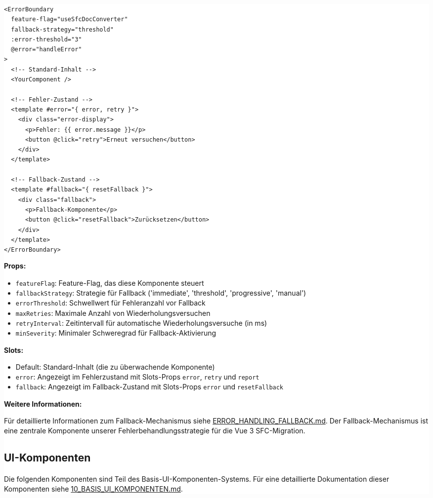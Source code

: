 ```vue
<ErrorBoundary
  feature-flag="useSfcDocConverter"
  fallback-strategy="threshold"
  :error-threshold="3"
  @error="handleError"
>
  <!-- Standard-Inhalt -->
  <YourComponent />
  
  <!-- Fehler-Zustand -->
  <template #error="{ error, retry }">
    <div class="error-display">
      <p>Fehler: {{ error.message }}</p>
      <button @click="retry">Erneut versuchen</button>
    </div>
  </template>
  
  <!-- Fallback-Zustand -->
  <template #fallback="{ resetFallback }">
    <div class="fallback">
      <p>Fallback-Komponente</p>
      <button @click="resetFallback">Zurücksetzen</button>
    </div>
  </template>
</ErrorBoundary>
```

**Props:**

- `featureFlag`: Feature-Flag, das diese Komponente steuert
- `fallbackStrategy`: Strategie für Fallback ('immediate', 'threshold', 'progressive', 'manual')
- `errorThreshold`: Schwellwert für Fehleranzahl vor Fallback
- `maxRetries`: Maximale Anzahl von Wiederholungsversuchen
- `retryInterval`: Zeitintervall für automatische Wiederholungsversuche (in ms)
- `minSeverity`: Minimaler Schweregrad für Fallback-Aktivierung

**Slots:**

- Default: Standard-Inhalt (die zu überwachende Komponente)
- `error`: Angezeigt im Fehlerzustand mit Slots-Props `error`, `retry` und `report`
- `fallback`: Angezeigt im Fallback-Zustand mit Slots-Props `error` und `resetFallback`

**Weitere Informationen:**

Für detaillierte Informationen zum Fallback-Mechanismus siehe [ERROR_HANDLING_FALLBACK.md](./ERROR_HANDLING_FALLBACK.md). Der Fallback-Mechanismus ist eine zentrale Komponente unserer Fehlerbehandlungsstrategie für die Vue 3 SFC-Migration.

## UI-Komponenten

Die folgenden Komponenten sind Teil des Basis-UI-Komponenten-Systems. Für eine detaillierte Dokumentation dieser Komponenten siehe [10_BASIS_UI_KOMPONENTEN.md](./06_SYSTEME/10_BASIS_UI_KOMPONENTEN.md).
